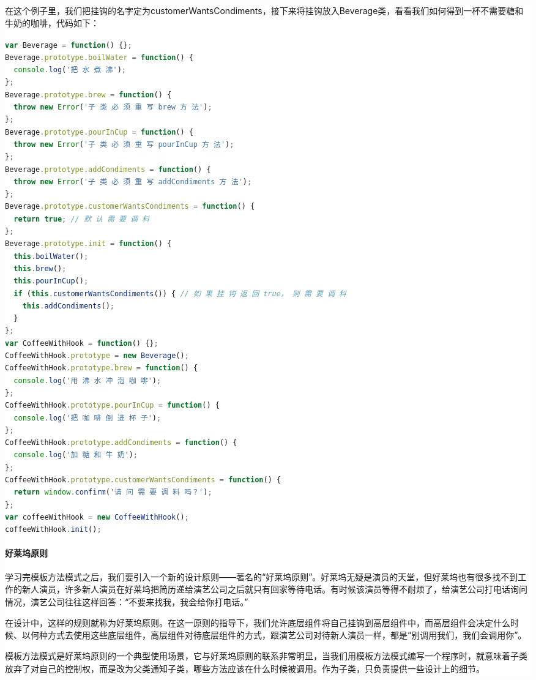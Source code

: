 在这个例子里，我们把挂钩的名字定为customerWantsCondiments，接下来将挂钩放入Beverage类，看看我们如何得到一杯不需要糖和牛奶的咖啡，代码如下：
```js
var Beverage = function() {};
Beverage.prototype.boilWater = function() {
  console.log('把 水 煮 沸');
};
Beverage.prototype.brew = function() {
  throw new Error('子 类 必 须 重 写 brew 方 法');
};
Beverage.prototype.pourInCup = function() {
  throw new Error('子 类 必 须 重 写 pourInCup 方 法');
};
Beverage.prototype.addCondiments = function() {
  throw new Error('子 类 必 须 重 写 addCondiments 方 法');
};
Beverage.prototype.customerWantsCondiments = function() {
  return true; // 默 认 需 要 调 料 
};
Beverage.prototype.init = function() {
  this.boilWater();
  this.brew();
  this.pourInCup();
  if (this.customerWantsCondiments()) { // 如 果 挂 钩 返 回 true， 则 需 要 调 料 
    this.addCondiments();
  }
};
var CoffeeWithHook = function() {};
CoffeeWithHook.prototype = new Beverage();
CoffeeWithHook.prototype.brew = function() {
  console.log('用 沸 水 冲 泡 咖 啡');
};
CoffeeWithHook.prototype.pourInCup = function() {
  console.log('把 咖 啡 倒 进 杯 子');
};
CoffeeWithHook.prototype.addCondiments = function() {
  console.log('加 糖 和 牛 奶');
};
CoffeeWithHook.prototype.customerWantsCondiments = function() {
  return window.confirm('请 问 需 要 调 料 吗？');
};
var coffeeWithHook = new CoffeeWithHook();
coffeeWithHook.init();
```

#### 好莱坞原则
学习完模板方法模式之后，我们要引入一个新的设计原则——著名的“好莱坞原则”。好莱坞无疑是演员的天堂，但好莱坞也有很多找不到工作的新人演员，许多新人演员在好莱坞把简历递给演艺公司之后就只有回家等待电话。有时候该演员等得不耐烦了，给演艺公司打电话询问情况，演艺公司往往这样回答：“不要来找我，我会给你打电话。”

在设计中，这样的规则就称为好莱坞原则。在这一原则的指导下，我们允许底层组件将自己挂钩到高层组件中，而高层组件会决定什么时候、以何种方式去使用这些底层组件，高层组件对待底层组件的方式，跟演艺公司对待新人演员一样，都是“别调用我们，我们会调用你”。

模板方法模式是好莱坞原则的一个典型使用场景，它与好莱坞原则的联系非常明显，当我们用模板方法模式编写一个程序时，就意味着子类放弃了对自己的控制权，而是改为父类通知子类，哪些方法应该在什么时候被调用。作为子类，只负责提供一些设计上的细节。
